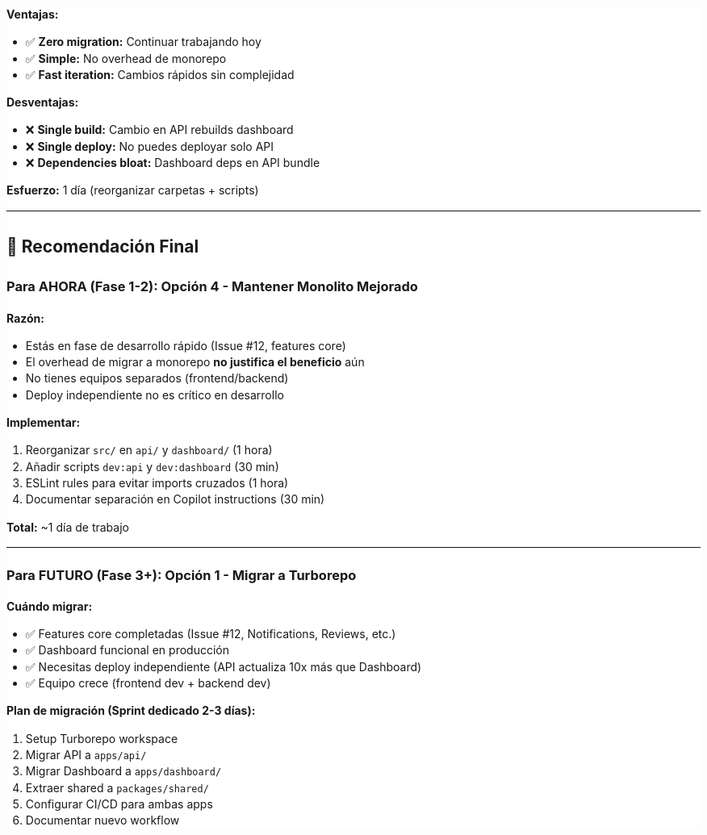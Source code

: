 **Ventajas:**

- ✅ **Zero migration:** Continuar trabajando hoy
- ✅ **Simple:** No overhead de monorepo
- ✅ **Fast iteration:** Cambios rápidos sin complejidad

**Desventajas:**

- ❌ **Single build:** Cambio en API rebuilds dashboard
- ❌ **Single deploy:** No puedes deployar solo API
- ❌ **Dependencies bloat:** Dashboard deps en API bundle

**Esfuerzo:** 1 día (reorganizar carpetas + scripts)

---

## 🎯 Recomendación Final

### Para AHORA (Fase 1-2): **Opción 4 - Mantener Monolito Mejorado**

**Razón:**

- Estás en fase de desarrollo rápido (Issue #12, features core)
- El overhead de migrar a monorepo **no justifica el beneficio** aún
- No tienes equipos separados (frontend/backend)
- Deploy independiente no es crítico en desarrollo

**Implementar:**

1. Reorganizar `src/` en `api/` y `dashboard/` (1 hora)
2. Añadir scripts `dev:api` y `dev:dashboard` (30 min)
3. ESLint rules para evitar imports cruzados (1 hora)
4. Documentar separación en Copilot instructions (30 min)

**Total:** ~1 día de trabajo

---

### Para FUTURO (Fase 3+): **Opción 1 - Migrar a Turborepo**

**Cuándo migrar:**

- ✅ Features core completadas (Issue #12, Notifications, Reviews, etc.)
- ✅ Dashboard funcional en producción
- ✅ Necesitas deploy independiente (API actualiza 10x más que Dashboard)
- ✅ Equipo crece (frontend dev + backend dev)

**Plan de migración (Sprint dedicado 2-3 días):**

1. Setup Turborepo workspace
2. Migrar API a `apps/api/`
3. Migrar Dashboard a `apps/dashboard/`
4. Extraer shared a `packages/shared/`
5. Configurar CI/CD para ambas apps
6. Documentar nuevo workflow
